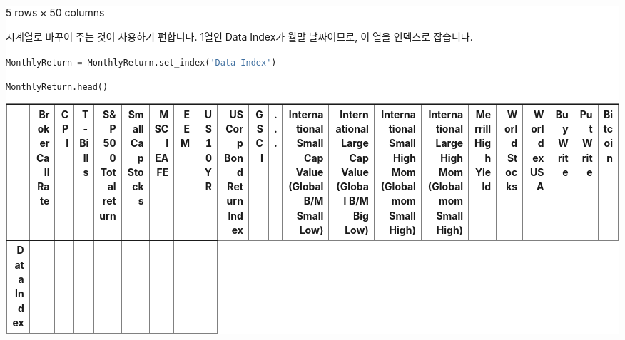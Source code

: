 <p>5 rows × 50 columns</p>
</div>



시계열로 바꾸어 주는 것이 사용하기 편합니다. 1열인 Data Index가 월말 날짜이므로, 이 열을 인덱스로 잡습니다.


```python
MonthlyReturn = MonthlyReturn.set_index('Data Index')
```


```python
MonthlyReturn.head()
```




<div>
<style scoped>
    .dataframe tbody tr th:only-of-type {
        vertical-align: middle;
    }

    .dataframe tbody tr th {
        vertical-align: top;
    }

    .dataframe thead th {
        text-align: right;
    }
</style>
<table border="1" class="dataframe">
  <thead>
    <tr style="text-align: right;">
      <th></th>
      <th>Broker Call Rate</th>
      <th>CPI</th>
      <th>T-Bills</th>
      <th>S&amp;P 500 Total return</th>
      <th>Small Cap Stocks</th>
      <th>MSCI EAFE</th>
      <th>EEM</th>
      <th>US 10 YR</th>
      <th>US Corp Bond Return Index</th>
      <th>GSCI</th>
      <th>...</th>
      <th>International Small Cap Value (Global B/M Small Low)</th>
      <th>International Large Cap Value (Global B/M Big Low)</th>
      <th>International Small High Mom (Global mom Small High)</th>
      <th>International Large High Mom (Global mom Small High)</th>
      <th>Merrill High Yield</th>
      <th>World Stocks</th>
      <th>World ex USA</th>
      <th>BuyWrite</th>
      <th>PutWrite</th>
      <th>Bitcoin</th>
    </tr>
    <tr>
      <th>Data Index</th>
      <th></th>
      <th></th>
      <th></th>
      <th></th>
      <th></th>
      <th></th>
      <th></th>
      <th></th>